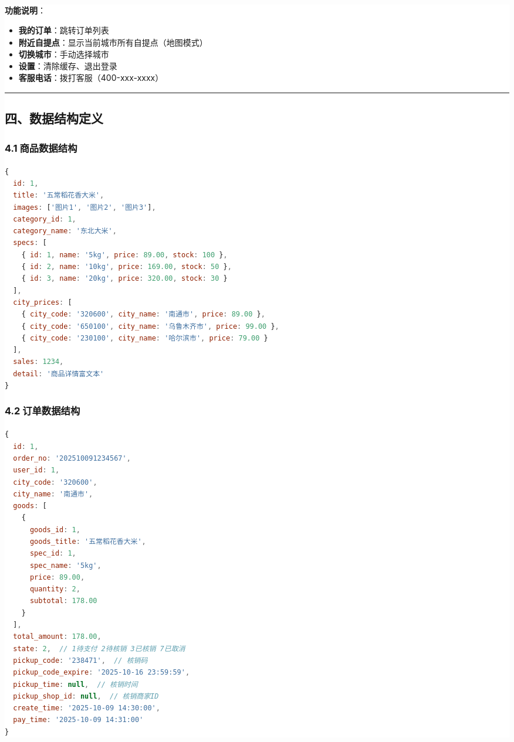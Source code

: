 **功能说明**：
- **我的订单**：跳转订单列表
- **附近自提点**：显示当前城市所有自提点（地图模式）
- **切换城市**：手动选择城市
- **设置**：清除缓存、退出登录
- **客服电话**：拨打客服（400-xxx-xxxx）

---

## 四、数据结构定义

### 4.1 商品数据结构
```javascript
{
  id: 1,
  title: '五常稻花香大米',
  images: ['图片1', '图片2', '图片3'],
  category_id: 1,
  category_name: '东北大米',
  specs: [
    { id: 1, name: '5kg', price: 89.00, stock: 100 },
    { id: 2, name: '10kg', price: 169.00, stock: 50 },
    { id: 3, name: '20kg', price: 320.00, stock: 30 }
  ],
  city_prices: [
    { city_code: '320600', city_name: '南通市', price: 89.00 },
    { city_code: '650100', city_name: '乌鲁木齐市', price: 99.00 },
    { city_code: '230100', city_name: '哈尔滨市', price: 79.00 }
  ],
  sales: 1234,
  detail: '商品详情富文本'
}
```

### 4.2 订单数据结构
```javascript
{
  id: 1,
  order_no: '202510091234567',
  user_id: 1,
  city_code: '320600',
  city_name: '南通市',
  goods: [
    {
      goods_id: 1,
      goods_title: '五常稻花香大米',
      spec_id: 1,
      spec_name: '5kg',
      price: 89.00,
      quantity: 2,
      subtotal: 178.00
    }
  ],
  total_amount: 178.00,
  state: 2,  // 1待支付 2待核销 3已核销 7已取消
  pickup_code: '238471',  // 核销码
  pickup_code_expire: '2025-10-16 23:59:59',
  pickup_time: null,  // 核销时间
  pickup_shop_id: null,  // 核销商家ID
  create_time: '2025-10-09 14:30:00',
  pay_time: '2025-10-09 14:31:00'
}
```

